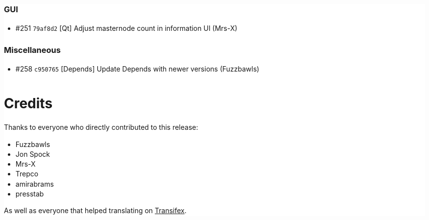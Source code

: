 ### GUI
- #251 `79af8d2` [Qt] Adjust masternode count in information UI (Mrs-X)

### Miscellaneous
- #258 `c950765` [Depends] Update Depends with newer versions (Fuzzbawls)

Credits
=======

Thanks to everyone who directly contributed to this release:
- Fuzzbawls
- Jon Spock
- Mrs-X
- Trepco
- amirabrams
- presstab

As well as everyone that helped translating on [Transifex](https://www.transifex.com/projects/p/trepco-project-translations/).
